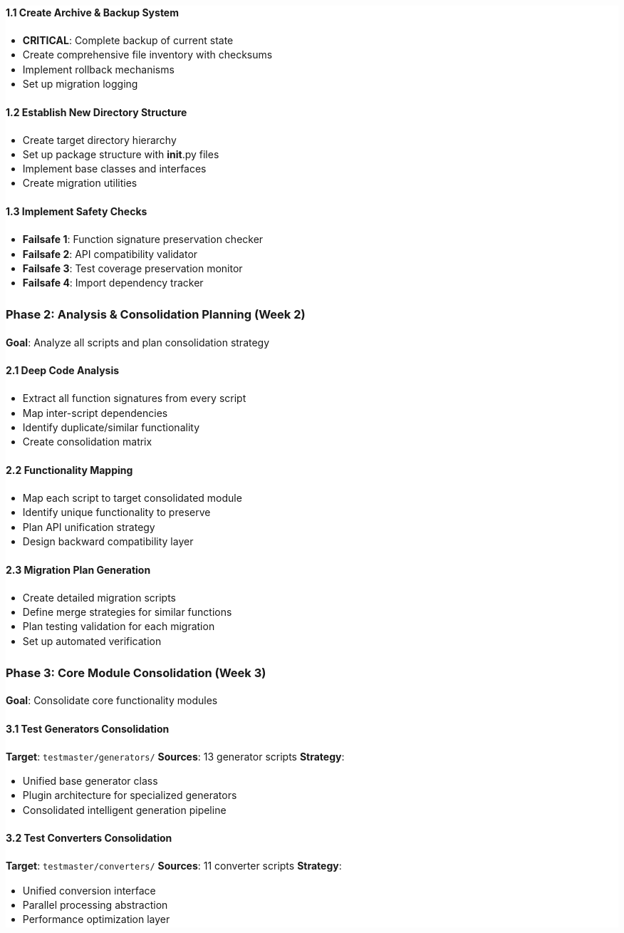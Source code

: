 #### 1.1 Create Archive & Backup System
- **CRITICAL**: Complete backup of current state
- Create comprehensive file inventory with checksums
- Implement rollback mechanisms
- Set up migration logging

#### 1.2 Establish New Directory Structure
- Create target directory hierarchy
- Set up package structure with __init__.py files
- Implement base classes and interfaces
- Create migration utilities

#### 1.3 Implement Safety Checks
- **Failsafe 1**: Function signature preservation checker
- **Failsafe 2**: API compatibility validator
- **Failsafe 3**: Test coverage preservation monitor
- **Failsafe 4**: Import dependency tracker

### Phase 2: Analysis & Consolidation Planning (Week 2)
**Goal**: Analyze all scripts and plan consolidation strategy

#### 2.1 Deep Code Analysis
- Extract all function signatures from every script
- Map inter-script dependencies
- Identify duplicate/similar functionality
- Create consolidation matrix

#### 2.2 Functionality Mapping
- Map each script to target consolidated module
- Identify unique functionality to preserve
- Plan API unification strategy
- Design backward compatibility layer

#### 2.3 Migration Plan Generation
- Create detailed migration scripts
- Define merge strategies for similar functions
- Plan testing validation for each migration
- Set up automated verification

### Phase 3: Core Module Consolidation (Week 3)
**Goal**: Consolidate core functionality modules

#### 3.1 Test Generators Consolidation
**Target**: `testmaster/generators/`
**Sources**: 13 generator scripts
**Strategy**: 
- Unified base generator class
- Plugin architecture for specialized generators
- Consolidated intelligent generation pipeline

#### 3.2 Test Converters Consolidation  
**Target**: `testmaster/converters/`
**Sources**: 11 converter scripts
**Strategy**:
- Unified conversion interface
- Parallel processing abstraction
- Performance optimization layer
